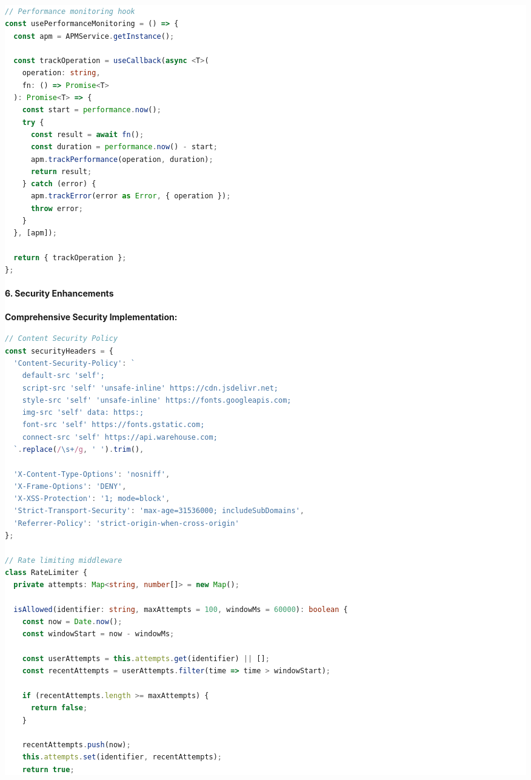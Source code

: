 ```typescript
// Performance monitoring hook
const usePerformanceMonitoring = () => {
  const apm = APMService.getInstance();
  
  const trackOperation = useCallback(async <T>(
    operation: string,
    fn: () => Promise<T>
  ): Promise<T> => {
    const start = performance.now();
    try {
      const result = await fn();
      const duration = performance.now() - start;
      apm.trackPerformance(operation, duration);
      return result;
    } catch (error) {
      apm.trackError(error as Error, { operation });
      throw error;
    }
  }, [apm]);
  
  return { trackOperation };
};
```

#### **6. Security Enhancements**

**Comprehensive Security Implementation:**
```typescript
// Content Security Policy
const securityHeaders = {
  'Content-Security-Policy': `
    default-src 'self';
    script-src 'self' 'unsafe-inline' https://cdn.jsdelivr.net;
    style-src 'self' 'unsafe-inline' https://fonts.googleapis.com;
    img-src 'self' data: https:;
    font-src 'self' https://fonts.gstatic.com;
    connect-src 'self' https://api.warehouse.com;
  `.replace(/\s+/g, ' ').trim(),
  
  'X-Content-Type-Options': 'nosniff',
  'X-Frame-Options': 'DENY',
  'X-XSS-Protection': '1; mode=block',
  'Strict-Transport-Security': 'max-age=31536000; includeSubDomains',
  'Referrer-Policy': 'strict-origin-when-cross-origin'
};

// Rate limiting middleware
class RateLimiter {
  private attempts: Map<string, number[]> = new Map();
  
  isAllowed(identifier: string, maxAttempts = 100, windowMs = 60000): boolean {
    const now = Date.now();
    const windowStart = now - windowMs;
    
    const userAttempts = this.attempts.get(identifier) || [];
    const recentAttempts = userAttempts.filter(time => time > windowStart);
    
    if (recentAttempts.length >= maxAttempts) {
      return false;
    }
    
    recentAttempts.push(now);
    this.attempts.set(identifier, recentAttempts);
    return true;
```